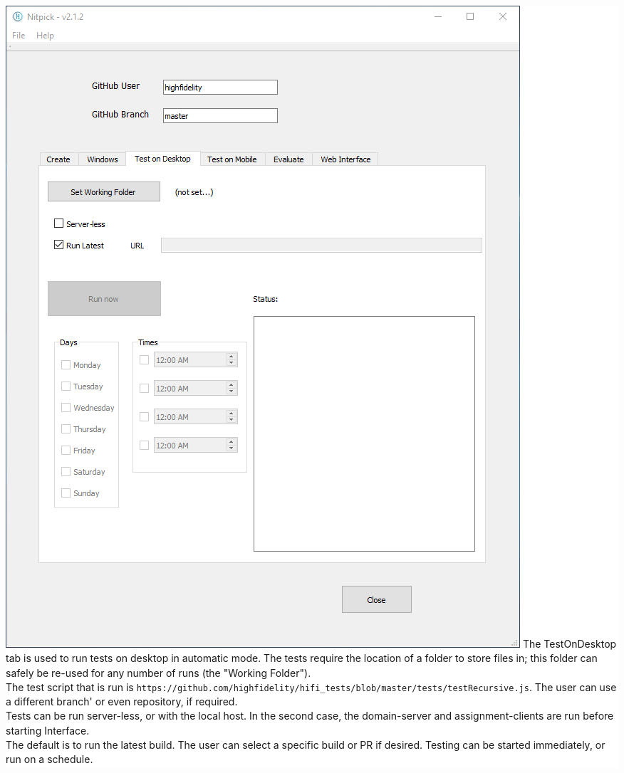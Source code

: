 ![](./TestOnDesktop.PNG)
The TestOnDesktop tab is used to run tests on desktop in automatic mode.  The tests require the location of a folder to store files in; this folder can safely be re-used for any number of runs (the "Working Folder").  
The test script that is run is `https://github.com/highfidelity/hifi_tests/blob/master/tests/testRecursive.js`.  The user can use a different branch' or even repository, if required.  
Tests can be run server-less, or with the local host.  In the second case, the domain-server and assignment-clients are run before starting Interface.  
The default is to run the latest build.  The user can select a specific build or PR if desired.
Testing can be started immediately, or run on a schedule.  
